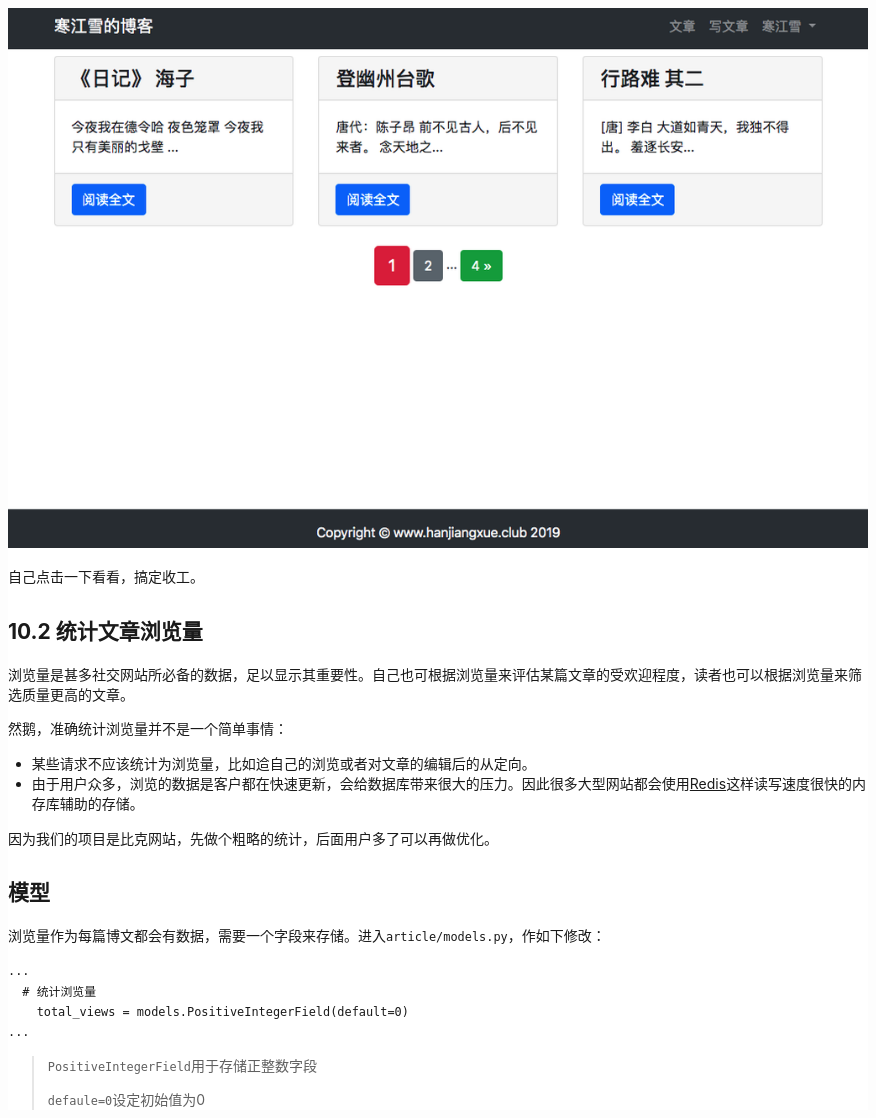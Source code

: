 ![page.png](picture10/page.png)

自己点击一下看看，搞定收工。

## 10.2 统计文章浏览量
浏览量是甚多社交网站所必备的数据，足以显示其重要性。自己也可根据浏览量来评估某篇文章的受欢迎程度，读者也可以根据浏览量来筛选质量更高的文章。

然鹅，准确统计浏览量并不是一个简单事情：

* 某些请求不应该统计为浏览量，比如䢔自己的浏览或者对文章的编辑后的从定向。
* 由于用户众多，浏览的数据是客户都在快速更新，会给数据库带来很大的压力。因此很多大型网站都会使用[Redis](https://redis.io/)这样读写速度很快的内存库辅助的存储。

因为我们的项目是比克网站，先做个粗略的统计，后面用户多了可以再做优化。

## 模型
浏览量作为每篇博文都会有数据，需要一个字段来存储。进入`article/models.py`，作如下修改：

```
...
  # 统计浏览量
    total_views = models.PositiveIntegerField(default=0)
...    
```
> `PositiveIntegerField`用于存储正整数字段
> 
> `defaule=0`设定初始值为0
